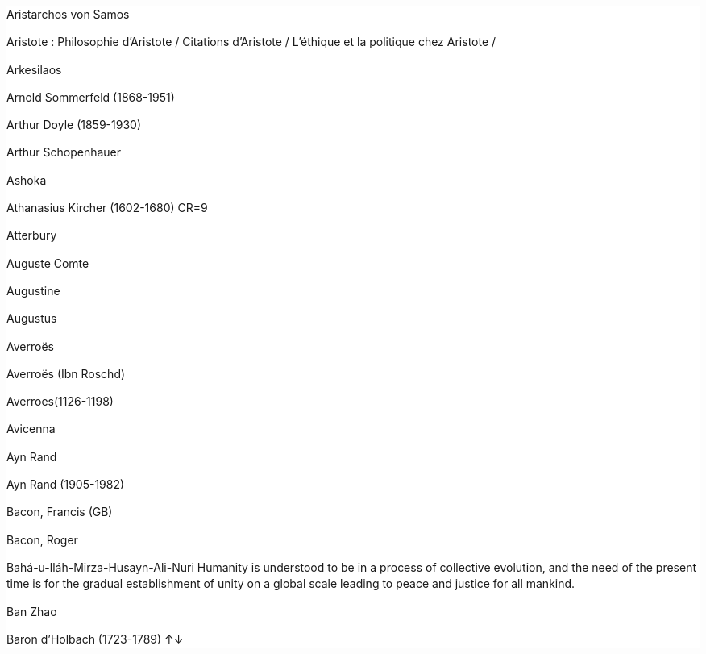 
Aristarchos von Samos


Aristote : Philosophie d’Aristote / Citations d’Aristote / L’éthique et la politique chez Aristote /


Arkesilaos


Arnold Sommerfeld (1868-1951)


Arthur Doyle  (1859-1930)


Arthur Schopenhauer


Ashoka


Athanasius Kircher  (1602-1680) CR=9


Atterbury


Auguste Comte


Augustine


Augustus


Averroës


Averroës (Ibn Roschd)


Averroes(1126-1198)


Avicenna


Ayn Rand


Ayn Rand  (1905-1982)


Bacon, Francis (GB)


Bacon, Roger


Bahá-u-lláh-Mirza-Husayn-Ali-Nuri Humanity is understood to be in a process of collective evolution, and the need of the present time is for the gradual establishment of unity on a global scale leading to peace and justice for all mankind.


Ban Zhao


Baron d’Holbach (1723-1789) ↑↓
